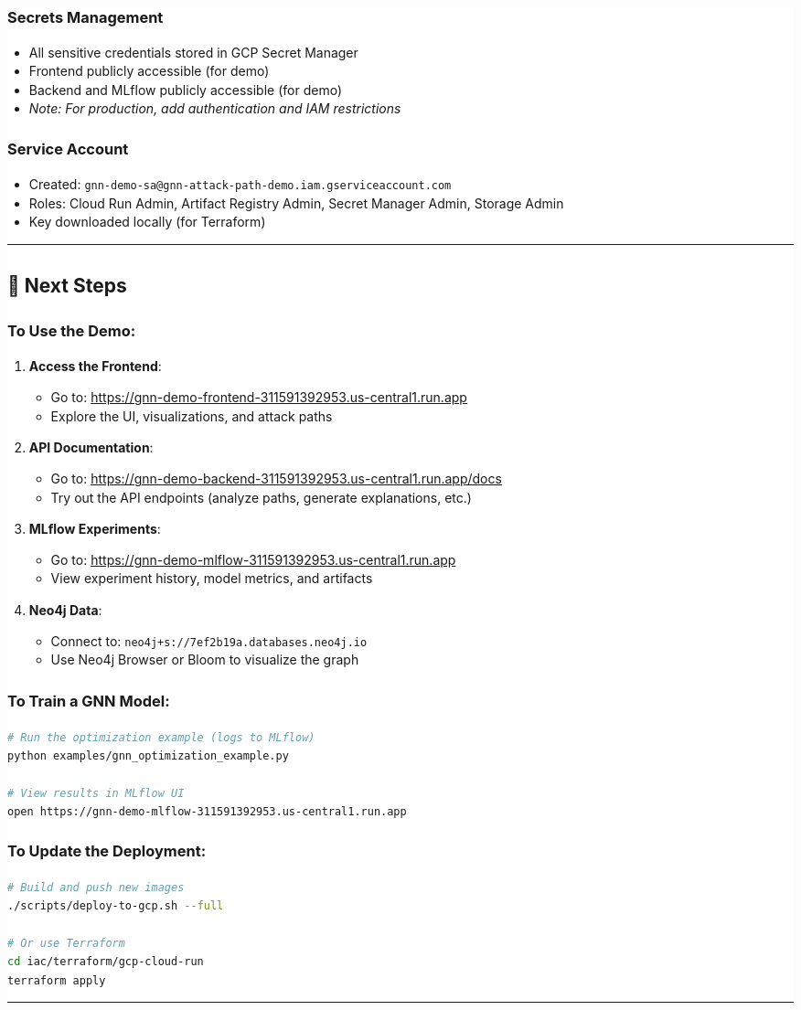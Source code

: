 ### **Secrets Management**
- All sensitive credentials stored in GCP Secret Manager
- Frontend publicly accessible (for demo)
- Backend and MLflow publicly accessible (for demo)
- *Note: For production, add authentication and IAM restrictions*

### **Service Account**
- Created: `gnn-demo-sa@gnn-attack-path-demo.iam.gserviceaccount.com`
- Roles: Cloud Run Admin, Artifact Registry Admin, Secret Manager Admin, Storage Admin
- Key downloaded locally (for Terraform)

---

## 🚦 **Next Steps**

### **To Use the Demo:**

1. **Access the Frontend**: 
   - Go to: https://gnn-demo-frontend-311591392953.us-central1.run.app
   - Explore the UI, visualizations, and attack paths

2. **API Documentation**: 
   - Go to: https://gnn-demo-backend-311591392953.us-central1.run.app/docs
   - Try out the API endpoints (analyze paths, generate explanations, etc.)

3. **MLflow Experiments**: 
   - Go to: https://gnn-demo-mlflow-311591392953.us-central1.run.app
   - View experiment history, model metrics, and artifacts

4. **Neo4j Data**: 
   - Connect to: `neo4j+s://7ef2b19a.databases.neo4j.io`
   - Use Neo4j Browser or Bloom to visualize the graph

### **To Train a GNN Model:**

```bash
# Run the optimization example (logs to MLflow)
python examples/gnn_optimization_example.py

# View results in MLflow UI
open https://gnn-demo-mlflow-311591392953.us-central1.run.app
```

### **To Update the Deployment:**

```bash
# Build and push new images
./scripts/deploy-to-gcp.sh --full

# Or use Terraform
cd iac/terraform/gcp-cloud-run
terraform apply
```

---